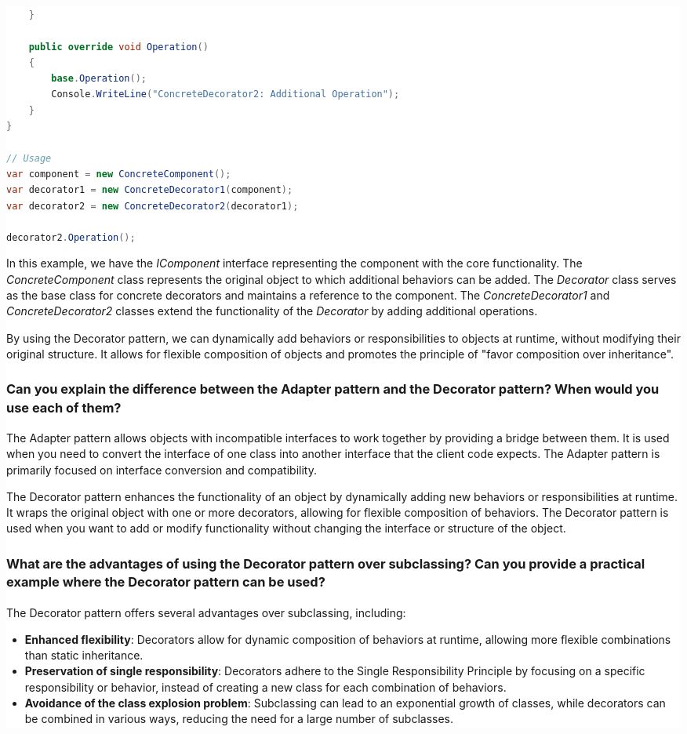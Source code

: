 ``` csharp
    }

    public override void Operation()
    {
        base.Operation();
        Console.WriteLine("ConcreteDecorator2: Additional Operation");
    }
}

// Usage
var component = new ConcreteComponent();
var decorator1 = new ConcreteDecorator1(component);
var decorator2 = new ConcreteDecorator2(decorator1);

decorator2.Operation();
```

In this example, we have the *IComponent* interface representing the component with the core functionality. The *ConcreteComponent* class represents the original object to which additional behaviors can be added. The *Decorator* class serves as the base class for concrete decorators and maintains a reference to the component. The *ConcreteDecorator1* and *ConcreteDecorator2* classes extend the functionality of the *Decorator* by adding additional operations.

By using the Decorator pattern, we can dynamically add behaviors or responsibilities to objects at runtime, without modifying their original structure. It allows for flexible composition of objects and promotes the principle of "favor composition over inheritance".

### Can you explain the difference between the Adapter pattern and the Decorator pattern? When would you use each of them?

The Adapter pattern allows objects with incompatible interfaces to work together by providing a bridge between them. It is used when you need to convert the interface of one class into another interface that the client code expects. The Adapter pattern is primarily focused on interface conversion and compatibility.

The Decorator pattern enhances the functionality of an object by dynamically adding new behaviors or responsibilities at runtime. It wraps the original object with one or more decorators, allowing for flexible composition of behaviors. The Decorator pattern is used when you want to add or modify functionality without changing the interface or structure of the object.

### What are the advantages of using the Decorator pattern over subclassing? Can you provide a practical example where the Decorator pattern can be used?

The Decorator pattern offers several advantages over subclassing, including:

- **Enhanced flexibility**: Decorators allow for dynamic composition of behaviors at runtime, allowing more flexible combinations than static inheritance.
- **Preservation of single responsibility**: Decorators adhere to the Single Responsibility Principle by focusing on a specific responsibility or behavior, instead of creating a new class for each combination of behaviors.
- **Avoidance of the class explosion problem**: Subclassing can lead to an exponential growth of classes, while decorators can be combined in various ways, reducing the need for a large number of subclasses.
